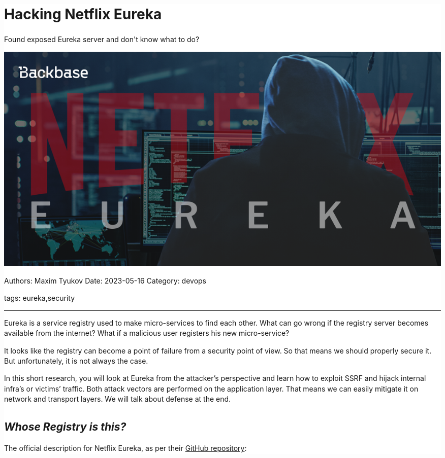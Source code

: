 # Hacking Netflix Eureka

Found exposed Eureka server and don't know what to do?

![](assets/hacking-netflix-eureka.png)

Authors: Maxim Tyukov
Date: 2023-05-16
Category: devops

tags: eureka,security

---

Eureka is a service registry used to make micro-services to find each other. What can go wrong if the registry server becomes available from the internet? What if a malicious user registers his new micro-service?

It looks like the registry can become a point of failure from a security point of view. So that means we should properly secure it. But unfortunately, it is not always the case.

In this short research, you will look at Eureka from the attacker’s perspective and learn how to exploit SSRF and hijack internal infra’s or victims’ traffic. Both attack vectors are performed on the application layer. That means we can easily mitigate it on network and transport layers. We will talk about defense at the end.

##  *Whose Registry is this?*

The official description for Netflix Eureka, as per their [GitHub repository](https://github.com/Netflix/eureka):
